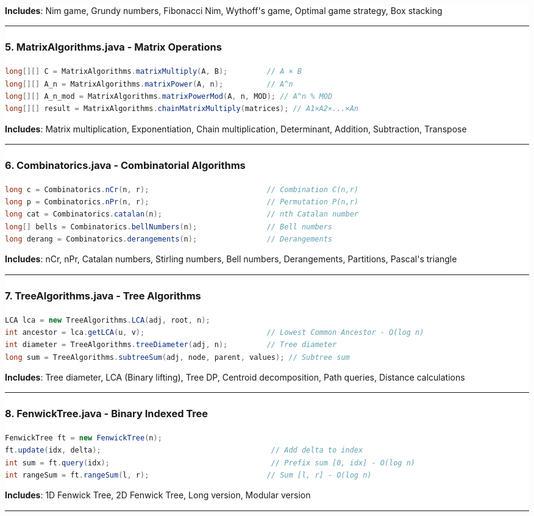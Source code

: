 **Includes**: Nim game, Grundy numbers, Fibonacci Nim, Wythoff's game, Optimal game strategy, Box stacking

---

### 5. **MatrixAlgorithms.java** - Matrix Operations
```java
long[][] C = MatrixAlgorithms.matrixMultiply(A, B);         // A × B
long[][] A_n = MatrixAlgorithms.matrixPower(A, n);          // A^n
long[][] A_n_mod = MatrixAlgorithms.matrixPowerMod(A, n, MOD); // A^n % MOD
long[][] result = MatrixAlgorithms.chainMatrixMultiply(matrices); // A1×A2×...×An
```

**Includes**: Matrix multiplication, Exponentiation, Chain multiplication, Determinant, Addition, Subtraction, Transpose

---

### 6. **Combinatorics.java** - Combinatorial Algorithms
```java
long c = Combinatorics.nCr(n, r);                           // Combination C(n,r)
long p = Combinatorics.nPr(n, r);                           // Permutation P(n,r)
long cat = Combinatorics.catalan(n);                        // nth Catalan number
long[] bells = Combinatorics.bellNumbers(n);                // Bell numbers
long derang = Combinatorics.derangements(n);                // Derangements
```

**Includes**: nCr, nPr, Catalan numbers, Stirling numbers, Bell numbers, Derangements, Partitions, Pascal's triangle

---

### 7. **TreeAlgorithms.java** - Tree Algorithms
```java
LCA lca = new TreeAlgorithms.LCA(adj, root, n);
int ancestor = lca.getLCA(u, v);                            // Lowest Common Ancestor - O(log n)
int diameter = TreeAlgorithms.treeDiameter(adj, n);         // Tree diameter
long sum = TreeAlgorithms.subtreeSum(adj, node, parent, values); // Subtree sum
```

**Includes**: Tree diameter, LCA (Binary lifting), Tree DP, Centroid decomposition, Path queries, Distance calculations

---

### 8. **FenwickTree.java** - Binary Indexed Tree
```java
FenwickTree ft = new FenwickTree(n);
ft.update(idx, delta);                                       // Add delta to index
int sum = ft.query(idx);                                     // Prefix sum [0, idx] - O(log n)
int rangeSum = ft.rangeSum(l, r);                           // Sum [l, r] - O(log n)
```

**Includes**: 1D Fenwick Tree, 2D Fenwick Tree, Long version, Modular version

---